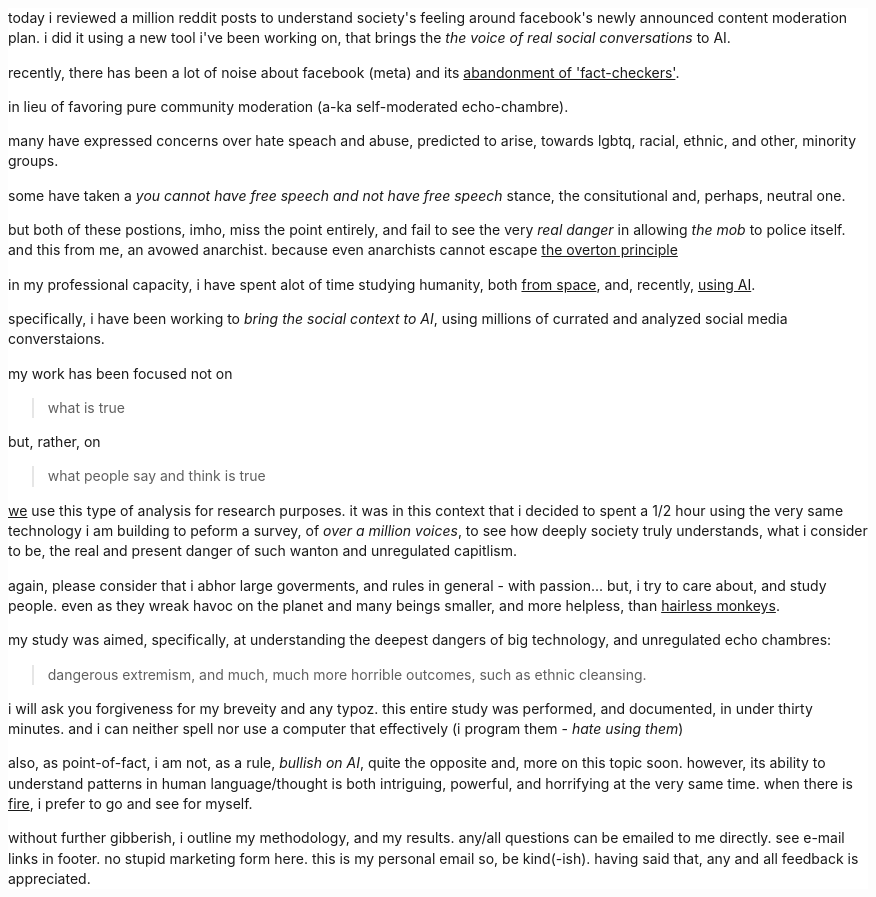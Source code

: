 today i reviewed a million reddit posts to understand society's feeling around facebook's newly announced content moderation plan.  i did it using a new tool i've been working on, that brings the *the voice of real social conversations* to AI.

recently, there has been a lot of noise about facebook (meta) and its [abandonment of 'fact-checkers'](https://www.theverge.com/2025/1/7/24338127/meta-end-fact-checking-misinformation-zuckerberg).

in lieu of favoring pure community moderation (a-ka self-moderated echo-chambre).

many have expressed concerns over hate speach and abuse, predicted to arise, towards lgbtq, racial, ethnic, and other, minority groups.

some have taken a *you cannot have free speech and not have free speech* stance, the consitutional and, perhaps, neutral one.

but both of these postions, imho, miss the point entirely, and fail to see the very *real danger* in allowing *the mob* to police itself.  and this from me, an avowed anarchist.  because even anarchists cannot escape [the overton principle](https://en.wikipedia.org/wiki/Overton_window)

in my professional capacity, i have spent alot of time studying humanity, both [from space](https://independent.academia.edu/arahowardy), and, recently, [using AI](https://syntheticecho.com/).

specifically, i have been working to *bring the social context to AI*, using millions of currated and analyzed social media converstaions.

my work has been focused not on

> what is true

but, rather, on

> what people say and think is true

[we](https://syntheticecho.com) use this type of analysis for research purposes.  it was in this context that i decided to spent a 1/2 hour using the very same technology i am building to peform a survey, of *over a million voices*, to see how deeply society truly understands, what i consider to be, the real and present danger of such wanton and unregulated capitlism.

again, please consider that i abhor large goverments, and rules in general - with passion...  but, i try to care about, and study people.  even as they wreak havoc on the planet and many beings smaller, and more helpless, than [hairless monkeys](https://open.spotify.com/track/6VliewH4TM7jVPXH3e1aVj?si=99baf6fd986b40ae).

my study was aimed, specifically, at understanding the deepest dangers of big technology, and unregulated echo chambres:

> dangerous extremism, and much, much more horrible outcomes, such as ethnic cleansing.

i will ask you forgiveness for my breveity and any typoz.  this entire study was performed, and documented, in under thirty minutes. and i can neither spell nor use a computer that effectively (i program them - *hate using them*)

also, as point-of-fact, i am not, as a rule, *bullish on AI*, quite the opposite and, more on this topic soon.  however, its ability to understand patterns in human language/thought is both intriguing, powerful, and horrifying at the very same time.  when there is [fire](https://photos.app.goo.gl/Kjipk8eKT88CtSRSA), i prefer to go and see for myself.

without further gibberish, i outline my methodology, and my results.  any/all questions can be emailed to me directly.  see e-mail links in footer.  no stupid marketing form here.  this is my personal email so, be kind(-ish).  having said that, any and all feedback is appreciated.
